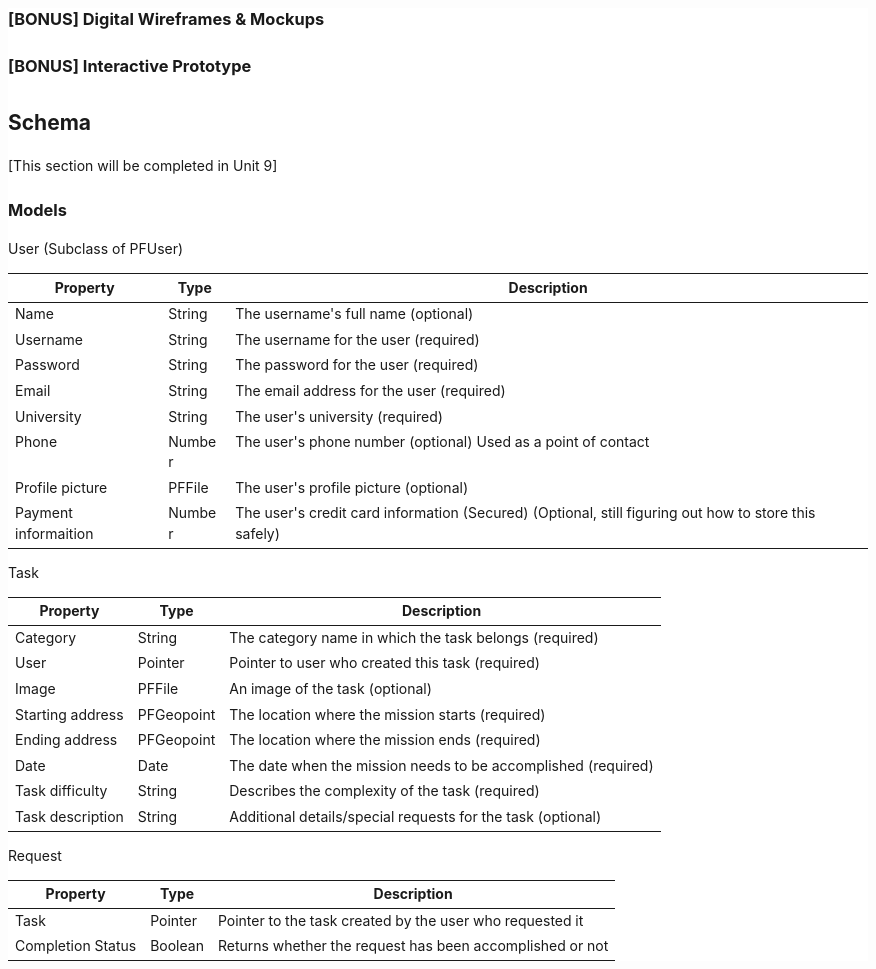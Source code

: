 

### [BONUS] Digital Wireframes & Mockups

### [BONUS] Interactive Prototype

## Schema 
[This section will be completed in Unit 9]
### Models

User (Subclass of PFUser)  

| Property  | Type | Description |
| ------------- | ------------- | ------------- |
| Name | String| The username's full name (optional) |
| Username | String  | The username for the user (required)|
| Password | String  | The password for the user (required)|
| Email | String  | The email address for the user (required) |
| University | String  | The user's university (required)|
| Phone | Number  | The user's phone number (optional) Used as a point of contact|
| Profile picture | PFFile  | The user's profile picture (optional)|
| Payment informaition | Number  | The user's credit card information (Secured) (Optional, still figuring out how to store this safely) |


Task 

| Property  | Type | Description |
| ------------- | ------------- | ------------- |
| Category | String| The category name in which the task belongs (required) |
| User | Pointer  | Pointer to user who created this task (required) |
| Image | PFFile  | An image of the task (optional) |
| Starting address | PFGeopoint  | The location where the mission starts (required) |
| Ending address | PFGeopoint  | The location where the mission ends (required)|
| Date | Date  | The date when the mission needs to be accomplished (required) |
| Task difficulty | String  | Describes the complexity of the task (required) |
| Task description | String  | Additional details/special requests for the task (optional) |


Request 

| Property  | Type | Description |
| ------------- | ------------- | ------------- |
| Task | Pointer| Pointer to the task created by the user who requested it |
| Completion Status | Boolean  | Returns whether the request has been accomplished or not|

